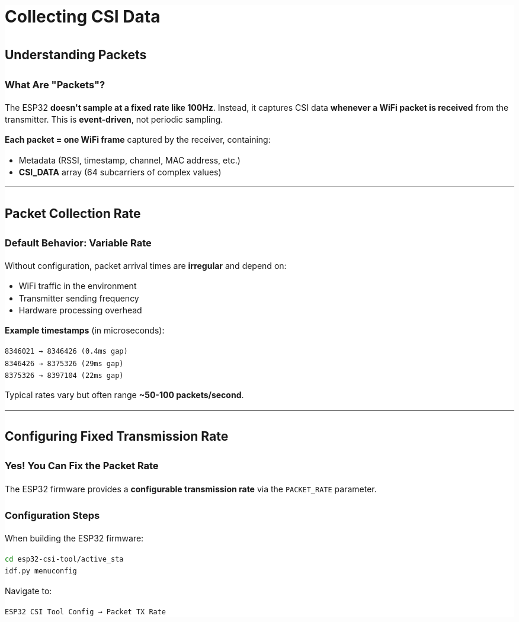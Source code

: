 # Collecting CSI Data

## Understanding Packets

### What Are "Packets"?

The ESP32 **doesn't sample at a fixed rate like 100Hz**. Instead, it captures CSI data **whenever a WiFi packet is received** from the transmitter. This is **event-driven**, not periodic sampling.

**Each packet = one WiFi frame** captured by the receiver, containing:
- Metadata (RSSI, timestamp, channel, MAC address, etc.)
- **CSI_DATA** array (64 subcarriers of complex values)

---

## Packet Collection Rate

### Default Behavior: Variable Rate

Without configuration, packet arrival times are **irregular** and depend on:
- WiFi traffic in the environment
- Transmitter sending frequency
- Hardware processing overhead

**Example timestamps** (in microseconds):
```
8346021 → 8346426 (0.4ms gap)
8346426 → 8375326 (29ms gap)
8375326 → 8397104 (22ms gap)
```

Typical rates vary but often range **~50-100 packets/second**.

---

## Configuring Fixed Transmission Rate

### Yes! You Can Fix the Packet Rate

The ESP32 firmware provides a **configurable transmission rate** via the `PACKET_RATE` parameter.

### Configuration Steps

When building the ESP32 firmware:

```bash
cd esp32-csi-tool/active_sta
idf.py menuconfig
```

Navigate to:
```
ESP32 CSI Tool Config → Packet TX Rate
```
